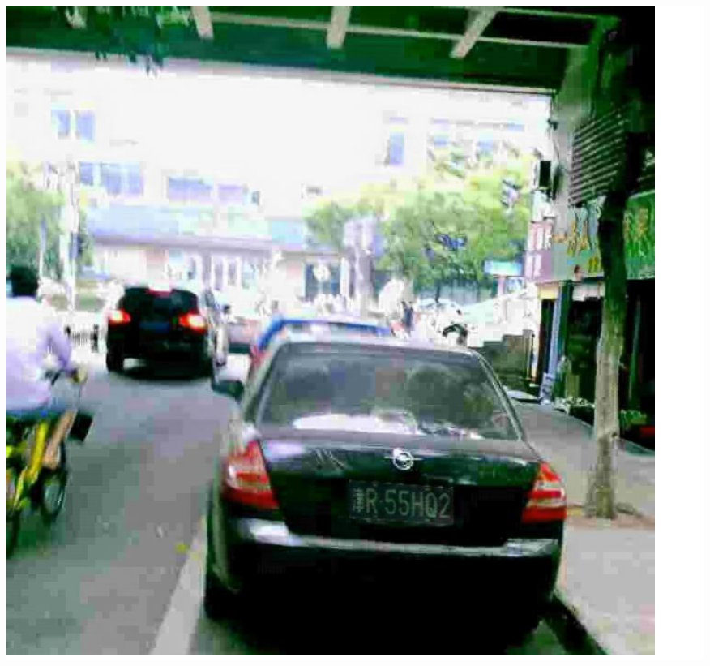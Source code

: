 <img src="./36_26_5_5_18_25_2@372_513_485_563@372_513_485_521_485_563_372_555@1_fake.jpg"  width="800">